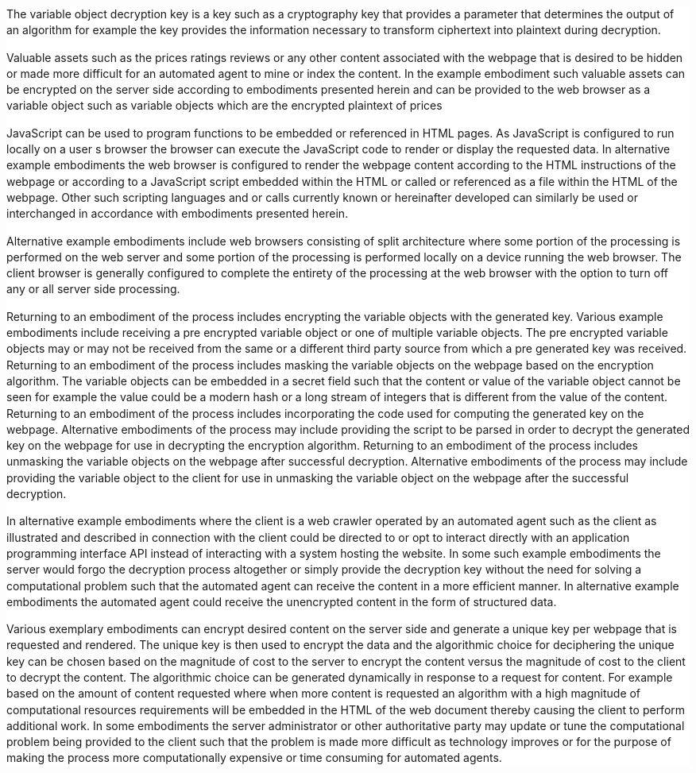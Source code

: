 The variable object decryption key is a key such as a cryptography key that provides a parameter that determines the output of an algorithm for example the key provides the information necessary to transform ciphertext into plaintext during decryption.

Valuable assets such as the prices ratings reviews or any other content associated with the webpage that is desired to be hidden or made more difficult for an automated agent to mine or index the content. In the example embodiment such valuable assets can be encrypted on the server side according to embodiments presented herein and can be provided to the web browser as a variable object such as variable objects which are the encrypted plaintext of prices 

JavaScript can be used to program functions to be embedded or referenced in HTML pages. As JavaScript is configured to run locally on a user s browser the browser can execute the JavaScript code to render or display the requested data. In alternative example embodiments the web browser is configured to render the webpage content according to the HTML instructions of the webpage or according to a JavaScript script embedded within the HTML or called or referenced as a file within the HTML of the webpage. Other such scripting languages and or calls currently known or hereinafter developed can similarly be used or interchanged in accordance with embodiments presented herein.

Alternative example embodiments include web browsers consisting of split architecture where some portion of the processing is performed on the web server and some portion of the processing is performed locally on a device running the web browser. The client browser is generally configured to complete the entirety of the processing at the web browser with the option to turn off any or all server side processing.

Returning to an embodiment of the process includes encrypting the variable objects with the generated key. Various example embodiments include receiving a pre encrypted variable object or one of multiple variable objects. The pre encrypted variable objects may or may not be received from the same or a different third party source from which a pre generated key was received. Returning to an embodiment of the process includes masking the variable objects on the webpage based on the encryption algorithm. The variable objects can be embedded in a secret field such that the content or value of the variable object cannot be seen for example the value could be a modern hash or a long stream of integers that is different from the value of the content. Returning to an embodiment of the process includes incorporating the code used for computing the generated key on the webpage. Alternative embodiments of the process may include providing the script to be parsed in order to decrypt the generated key on the webpage for use in decrypting the encryption algorithm. Returning to an embodiment of the process includes unmasking the variable objects on the webpage after successful decryption. Alternative embodiments of the process may include providing the variable object to the client for use in unmasking the variable object on the webpage after the successful decryption.

In alternative example embodiments where the client is a web crawler operated by an automated agent such as the client as illustrated and described in connection with the client could be directed to or opt to interact directly with an application programming interface API instead of interacting with a system hosting the website. In some such example embodiments the server would forgo the decryption process altogether or simply provide the decryption key without the need for solving a computational problem such that the automated agent can receive the content in a more efficient manner. In alternative example embodiments the automated agent could receive the unencrypted content in the form of structured data.

Various exemplary embodiments can encrypt desired content on the server side and generate a unique key per webpage that is requested and rendered. The unique key is then used to encrypt the data and the algorithmic choice for deciphering the unique key can be chosen based on the magnitude of cost to the server to encrypt the content versus the magnitude of cost to the client to decrypt the content. The algorithmic choice can be generated dynamically in response to a request for content. For example based on the amount of content requested where when more content is requested an algorithm with a high magnitude of computational resources requirements will be embedded in the HTML of the web document thereby causing the client to perform additional work. In some embodiments the server administrator or other authoritative party may update or tune the computational problem being provided to the client such that the problem is made more difficult as technology improves or for the purpose of making the process more computationally expensive or time consuming for automated agents.
